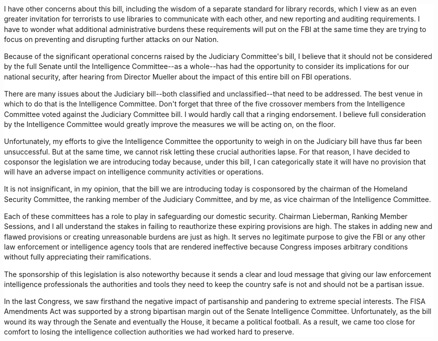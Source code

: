 I have other concerns about this bill, including the wisdom of a 
separate standard for library records, which I view as an even greater 
invitation for terrorists to use libraries to communicate with each 
other, and new reporting and auditing requirements. I have to wonder 
what additional administrative burdens these requirements will put on 
the FBI at the same time they are trying to focus on preventing and 
disrupting further attacks on our Nation.

Because of the significant operational concerns raised by the 
Judiciary Committee's bill, I believe that it should not be considered 
by the full Senate until the Intelligence Committee--as a whole--has 
had the opportunity to consider its implications for our national 
security, after hearing from Director Mueller about the impact of this 
entire bill on FBI operations.

There are many issues about the Judiciary bill--both classified and 
unclassified--that need to be addressed. The best venue in which to do 
that is the Intelligence Committee. Don't forget that three of the five 
crossover members from the Intelligence Committee voted against the 
Judiciary Committee bill. I would hardly call that a ringing 
endorsement. I believe full consideration by the Intelligence Committee 
would greatly improve the measures we will be acting on, on the floor.

Unfortunately, my efforts to give the Intelligence Committee the 
opportunity to weigh in on the Judiciary bill have thus far been 
unsuccessful. But at the same time, we cannot risk letting these 
crucial authorities lapse. For that reason, I have decided to cosponsor 
the legislation we are introducing today because, under this bill, I 
can categorically state it will have no provision that will have an 
adverse impact on intelligence community activities or operations.

It is not insignificant, in my opinion, that the bill we are 
introducing today is cosponsored by the chairman of the Homeland 
Security Committee, the ranking member of the Judiciary Committee, and 
by me, as vice chairman of the Intelligence Committee.

Each of these committees has a role to play in safeguarding our 
domestic security. Chairman Lieberman, Ranking Member Sessions, and I 
all understand the stakes in failing to reauthorize these expiring 
provisions are high. The stakes in adding new and flawed provisions or 
creating unreasonable burdens are just as high. It serves no legitimate 
purpose to give the FBI or any other law enforcement or intelligence 
agency tools that are rendered ineffective because Congress imposes 
arbitrary conditions without fully appreciating their ramifications.

The sponsorship of this legislation is also noteworthy because it 
sends a clear and loud message that giving our law enforcement 
intelligence professionals the authorities and tools they need to keep 
the country safe is not and should not be a partisan issue.

In the last Congress, we saw firsthand the negative impact of 
partisanship and pandering to extreme special interests. The FISA 
Amendments Act was supported by a strong bipartisan margin out of the 
Senate Intelligence Committee. Unfortunately, as the bill wound its way 
through the Senate and eventually the House, it became a political 
football. As a result, we came too close for comfort to losing the 
intelligence collection authorities we had worked hard to preserve.
